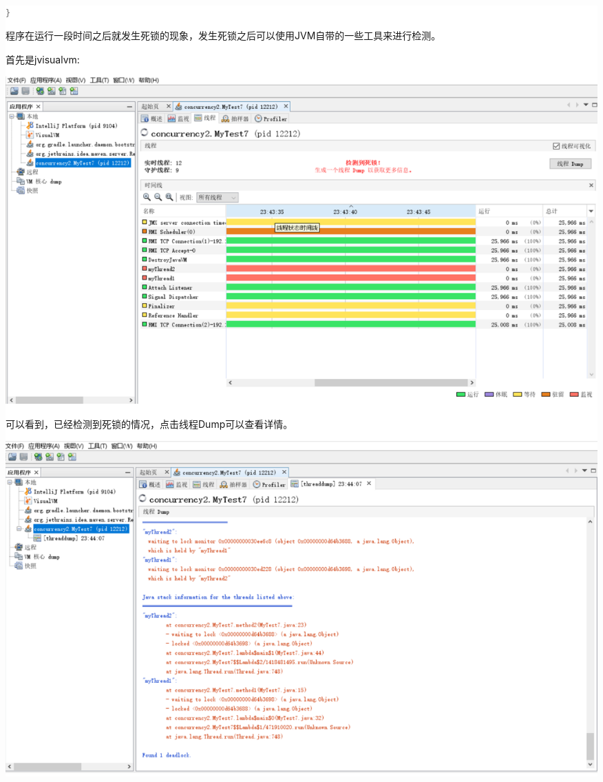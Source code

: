 ```java
}
```

程序在运行一段时间之后就发生死锁的现象，发生死锁之后可以使用JVM自带的一些工具来进行检测。

首先是jvisualvm:

![1605541454922](./assets/1605541454922.png)

可以看到，已经检测到死锁的情况，点击线程Dump可以查看详情。

![1605541658677](./assets/1605541658677.png)
